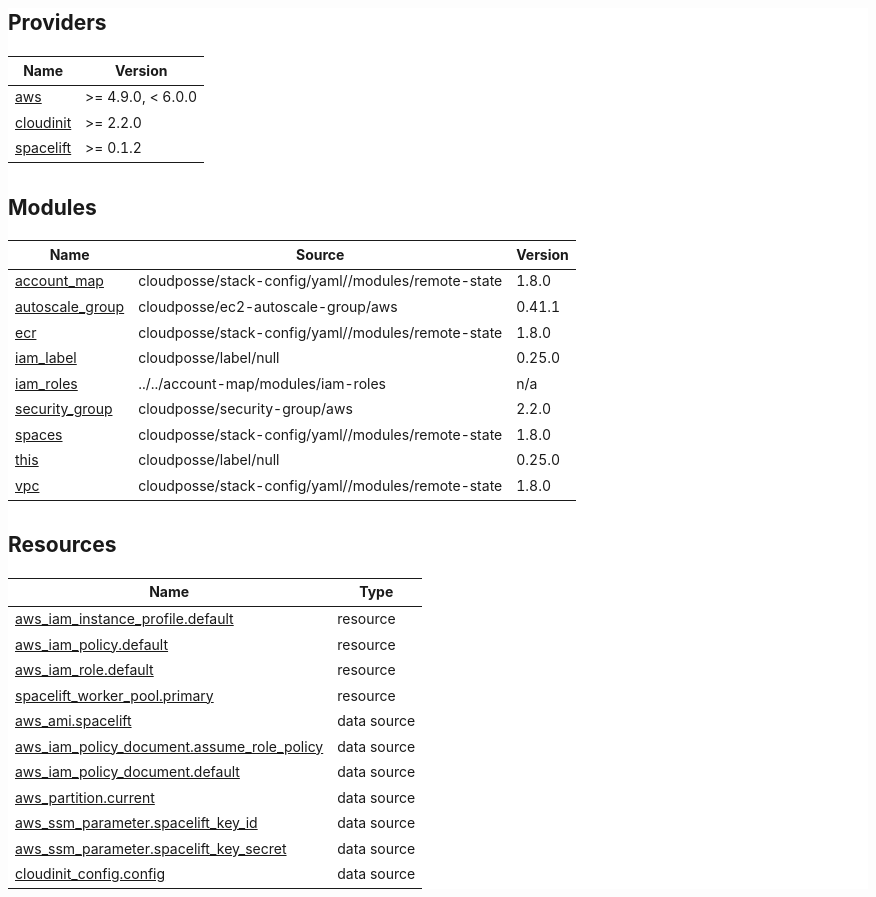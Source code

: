 ## Providers

| Name | Version |
|------|---------|
| <a name="provider_aws"></a> [aws](#provider\_aws) | >= 4.9.0, < 6.0.0 |
| <a name="provider_cloudinit"></a> [cloudinit](#provider\_cloudinit) | >= 2.2.0 |
| <a name="provider_spacelift"></a> [spacelift](#provider\_spacelift) | >= 0.1.2 |

## Modules

| Name | Source | Version |
|------|--------|---------|
| <a name="module_account_map"></a> [account\_map](#module\_account\_map) | cloudposse/stack-config/yaml//modules/remote-state | 1.8.0 |
| <a name="module_autoscale_group"></a> [autoscale\_group](#module\_autoscale\_group) | cloudposse/ec2-autoscale-group/aws | 0.41.1 |
| <a name="module_ecr"></a> [ecr](#module\_ecr) | cloudposse/stack-config/yaml//modules/remote-state | 1.8.0 |
| <a name="module_iam_label"></a> [iam\_label](#module\_iam\_label) | cloudposse/label/null | 0.25.0 |
| <a name="module_iam_roles"></a> [iam\_roles](#module\_iam\_roles) | ../../account-map/modules/iam-roles | n/a |
| <a name="module_security_group"></a> [security\_group](#module\_security\_group) | cloudposse/security-group/aws | 2.2.0 |
| <a name="module_spaces"></a> [spaces](#module\_spaces) | cloudposse/stack-config/yaml//modules/remote-state | 1.8.0 |
| <a name="module_this"></a> [this](#module\_this) | cloudposse/label/null | 0.25.0 |
| <a name="module_vpc"></a> [vpc](#module\_vpc) | cloudposse/stack-config/yaml//modules/remote-state | 1.8.0 |

## Resources

| Name | Type |
|------|------|
| [aws_iam_instance_profile.default](https://registry.terraform.io/providers/hashicorp/aws/latest/docs/resources/iam_instance_profile) | resource |
| [aws_iam_policy.default](https://registry.terraform.io/providers/hashicorp/aws/latest/docs/resources/iam_policy) | resource |
| [aws_iam_role.default](https://registry.terraform.io/providers/hashicorp/aws/latest/docs/resources/iam_role) | resource |
| [spacelift_worker_pool.primary](https://registry.terraform.io/providers/spacelift-io/spacelift/latest/docs/resources/worker_pool) | resource |
| [aws_ami.spacelift](https://registry.terraform.io/providers/hashicorp/aws/latest/docs/data-sources/ami) | data source |
| [aws_iam_policy_document.assume_role_policy](https://registry.terraform.io/providers/hashicorp/aws/latest/docs/data-sources/iam_policy_document) | data source |
| [aws_iam_policy_document.default](https://registry.terraform.io/providers/hashicorp/aws/latest/docs/data-sources/iam_policy_document) | data source |
| [aws_partition.current](https://registry.terraform.io/providers/hashicorp/aws/latest/docs/data-sources/partition) | data source |
| [aws_ssm_parameter.spacelift_key_id](https://registry.terraform.io/providers/hashicorp/aws/latest/docs/data-sources/ssm_parameter) | data source |
| [aws_ssm_parameter.spacelift_key_secret](https://registry.terraform.io/providers/hashicorp/aws/latest/docs/data-sources/ssm_parameter) | data source |
| [cloudinit_config.config](https://registry.terraform.io/providers/hashicorp/cloudinit/latest/docs/data-sources/config) | data source |
